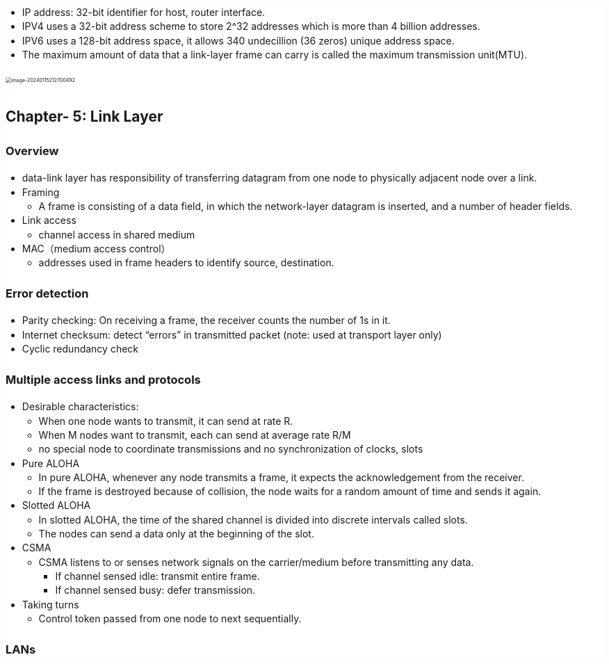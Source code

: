 - IP address: 32-bit identifier for host, router interface.
- IPV4 uses a 32-bit address scheme to store 2^32 addresses which is more than 4 billion addresses.
- IPV6 uses a 128-bit address space, it allows 340 undecillion (36 zeros) unique address space.
- The maximum amount of data that a link-layer frame can carry is called the maximum transmission unit(MTU).

<img src="C:\Users\Crazbeans\Desktop\HappyThing\计算机网络\image-20240115212700492.png" alt="image-20240115212700492" style="zoom:50%;" />

## Chapter- 5: Link Layer

### Overview

- data-link layer has responsibility of transferring datagram from one node to physically adjacent node over a link.
- Framing
  - A frame is consisting of a data field, in which the network-layer datagram is inserted, and a number of header fields.
- Link access
  - channel access in shared medium
- MAC（medium access control）
  - addresses used in frame headers to identify source, destination.

### Error detection

- Parity checking: On receiving a frame, the receiver counts the number of 1s in it.
- Internet checksum: detect “errors” in transmitted packet (note: used at transport layer only)
- Cyclic redundancy check

### Multiple access links and protocols

- Desirable characteristics:
  - When one node wants to transmit, it can send at rate R.
  - When M nodes want to transmit, each can send at average rate R/M
  - no special node to coordinate transmissions and no synchronization of clocks, slots
- Pure ALOHA
  - In pure ALOHA, whenever any node transmits a frame, it expects the acknowledgement from the receiver.
  - If the frame is destroyed because of collision, the node waits for a random amount of time and sends it again.
- Slotted ALOHA
  - In slotted ALOHA, the time of the shared channel is divided into discrete intervals called slots.
  - The nodes can send a data only at the beginning of the slot.
- CSMA
  - CSMA listens to or senses network signals on the carrier/medium before transmitting any data. 
    - If channel sensed idle: transmit entire frame.
    - If channel sensed busy: defer transmission.
- Taking turns
  - Control token passed from one node to next sequentially.

### LANs
